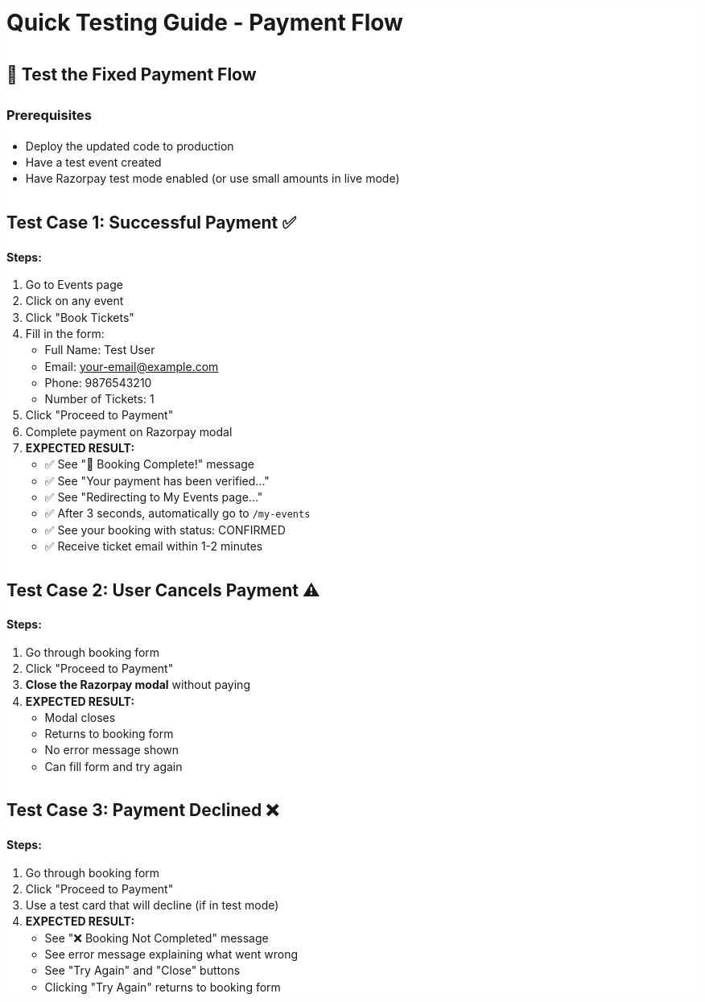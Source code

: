 # Quick Testing Guide - Payment Flow

## 🚀 Test the Fixed Payment Flow

### Prerequisites
- Deploy the updated code to production
- Have a test event created
- Have Razorpay test mode enabled (or use small amounts in live mode)

## Test Case 1: Successful Payment ✅

**Steps:**
1. Go to Events page
2. Click on any event
3. Click "Book Tickets"
4. Fill in the form:
   - Full Name: Test User
   - Email: your-email@example.com
   - Phone: 9876543210
   - Number of Tickets: 1
5. Click "Proceed to Payment"
6. Complete payment on Razorpay modal
7. **EXPECTED RESULT:**
   - ✅ See "🎉 Booking Complete!" message
   - ✅ See "Your payment has been verified..."
   - ✅ See "Redirecting to My Events page..."
   - ✅ After 3 seconds, automatically go to `/my-events`
   - ✅ See your booking with status: CONFIRMED
   - ✅ Receive ticket email within 1-2 minutes

## Test Case 2: User Cancels Payment ⚠️

**Steps:**
1. Go through booking form
2. Click "Proceed to Payment"
3. **Close the Razorpay modal** without paying
4. **EXPECTED RESULT:**
   - Modal closes
   - Returns to booking form
   - No error message shown
   - Can fill form and try again

## Test Case 3: Payment Declined ❌

**Steps:**
1. Go through booking form
2. Click "Proceed to Payment"
3. Use a test card that will decline (if in test mode)
4. **EXPECTED RESULT:**
   - See "❌ Booking Not Completed" message
   - See error message explaining what went wrong
   - See "Try Again" and "Close" buttons
   - Clicking "Try Again" returns to booking form
